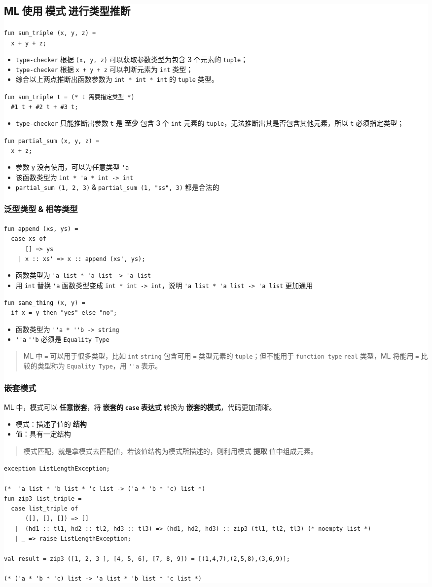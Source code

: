 ## ML 使用 **模式** 进行类型推断

```
fun sum_triple (x, y, z) =
  x + y + z;
```

* `type-checker` 根据 `(x, y, z)` 可以获取参数类型为包含 3 个元素的 `tuple`；
* `type-checker` 根据 `x + y + z` 可以判断元素为 `int` 类型；
* 综合以上两点推断出函数参数为 `int * int * int` 的 `tuple` 类型。

```
fun sum_triple t = (* t 需要指定类型 *)
  #1 t + #2 t + #3 t;
```
* `type-checker` 只能推断出参数 `t` 是 **至少** 包含 3 个 `int` 元素的 `tuple`，无法推断出其是否包含其他元素，所以 `t` 必须指定类型；

```
fun partial_sum (x, y, z) =
  x + z;
```
* 参数 `y` 没有使用，可以为任意类型 `'a`
* 该函数类型为 `int * 'a * int -> int`
* `partial_sum (1, 2, 3)` & `partial_sum (1, "ss", 3)` 都是合法的

### 泛型类型 & 相等类型

```
fun append (xs, ys) =
  case xs of
      [] => ys
    | x :: xs' => x :: append (xs', ys);
```
* 函数类型为 `'a list * 'a list -> 'a list`
* 用 `int` 替换 `'a` 函数类型变成 `int * int -> int`，说明 `'a list * 'a list -> 'a list` 更加通用

```
fun same_thing (x, y) =
  if x = y then "yes" else "no";
```
* 函数类型为 `''a * ''b -> string`
* `''a` `''b` 必须是 `Equality Type`

> ML 中 `=` 可以用于很多类型，比如 `int` `string` 包含可用 `=` 类型元素的 `tuple`；但不能用于 `function type` `real` 类型，ML 将能用 `=` 比较的类型称为 `Equality Type`，用 `''a` 表示。

### 嵌套模式

ML 中，模式可以 **任意嵌套**，将 **嵌套的 `case` 表达式** 转换为 **嵌套的模式**，代码更加清晰。

* 模式：描述了值的 **结构**
* 值：具有一定结构

> 模式匹配，就是拿模式去匹配值，若该值结构为模式所描述的，则利用模式 **提取** 值中组成元素。

```
exception ListLengthException;

(*  'a list * 'b list * 'c list -> ('a * 'b * 'c) list *)
fun zip3 list_triple =
  case list_triple of
      ([], [], []) => []
   |  (hd1 :: tl1, hd2 :: tl2, hd3 :: tl3) => (hd1, hd2, hd3) :: zip3 (tl1, tl2, tl3) (* noempty list *)
   | _ => raise ListLengthException;

val result = zip3 ([1, 2, 3 ], [4, 5, 6], [7, 8, 9]) = [(1,4,7),(2,5,8),(3,6,9)];

(* ('a * 'b * 'c) list -> 'a list * 'b list * 'c list *)
```